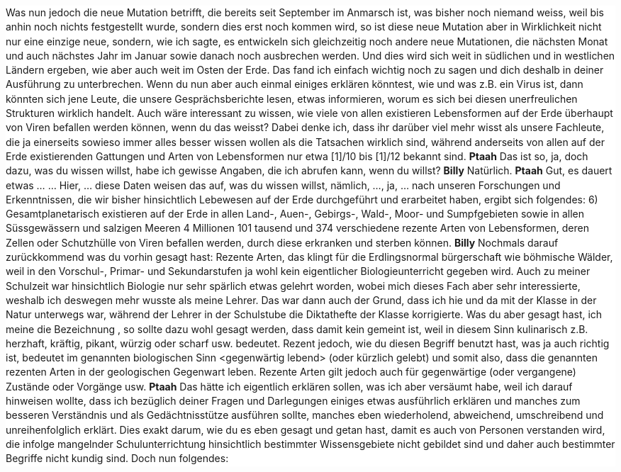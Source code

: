 Was nun jedoch die neue Mutation betrifft, die bereits seit September im Anmarsch ist, was bisher noch niemand weiss, weil bis anhin noch nichts festgestellt wurde, sondern dies erst noch kommen wird, so ist diese neue Mutation aber in Wirklichkeit nicht nur eine einzige neue, sondern, wie ich sagte, es entwickeln sich gleichzeitig noch andere neue Mutationen, die nächsten Monat und auch nächstes Jahr im Januar sowie danach noch ausbrechen werden. Und dies wird sich weit in südlichen und in westlichen Ländern ergeben, wie aber auch weit im Osten der Erde. Das fand ich einfach wichtig noch zu sagen und dich deshalb in deiner Ausführung zu unterbrechen. Wenn du nun aber auch einmal einiges erklären könntest, wie und was z.B. ein Virus ist, dann könnten sich jene Leute, die unsere Gesprächsberichte lesen, etwas informieren, worum es sich bei diesen unerfreulichen Strukturen wirklich handelt. Auch wäre interessant zu wissen, wie viele von allen existieren Lebensformen auf der Erde überhaupt von Viren befallen werden können, wenn du das weisst? Dabei denke ich, dass ihr darüber viel mehr wisst als unsere Fachleute, die ja einerseits sowieso immer alles besser wissen wollen als die Tatsachen wirklich sind, während anderseits von allen auf der Erde existierenden Gattungen und Arten von Lebensformen nur etwa [1]/10 bis [1]/12 bekannt sind.
**Ptaah** Das ist so, ja, doch dazu, was du wissen willst, habe ich gewisse Angaben, die ich abrufen kann, wenn du willst?
**Billy** Natürlich.
**Ptaah** Gut, es dauert etwas … … Hier, … diese Daten weisen das auf, was du wissen willst, nämlich, …, ja, … nach unseren
Forschungen und Erkenntnissen, die wir bisher hinsichtlich Lebewesen auf der Erde durchgeführt und erarbeitet haben, ergibt sich folgendes:
6) Gesamtplanetarisch existieren auf der Erde in allen Land-, Auen-, Gebirgs-, Wald-, Moor- und Sumpfgebieten sowie in allen Süssgewässern und salzigen Meeren 4 Millionen 101 tausend und 374 verschiedene rezente Arten von Lebensformen, deren Zellen oder Schutzhülle von Viren befallen werden, durch diese erkranken und sterben können.
**Billy** Nochmals darauf zurückkommend was du vorhin gesagt hast: Rezente Arten, das klingt für die Erdlingsnormal
bürgerschaft wie böhmische Wälder, weil in den Vorschul-, Primar- und Sekundarstufen ja wohl kein eigentlicher Biologieunterricht gegeben wird. Auch zu meiner Schulzeit war hinsichtlich Biologie nur sehr spärlich etwas gelehrt worden, wobei mich dieses Fach aber sehr interessierte, weshalb ich deswegen mehr wusste als meine Lehrer. Das war dann auch der Grund, dass ich hie und da mit der Klasse in der Natur unterwegs war, während der Lehrer in der Schulstube die Diktathefte der Klasse korrigierte. Was du aber gesagt hast, ich meine die Bezeichnung <rezente Arten>, so sollte dazu wohl gesagt werden, dass damit kein <rezentes Essen> gemeint ist, weil <rezent> in diesem Sinn kulinarisch z.B. herzhaft, kräftig, pikant, würzig oder scharf usw. bedeutet. Rezent jedoch, wie du diesen Begriff benutzt hast, was ja auch richtig ist, bedeutet im genannten biologischen Sinn <gegenwärtig lebend> (oder kürzlich gelebt) und somit also, dass die genannten rezenten Arten in der geologischen Gegenwart leben. Rezente Arten gilt jedoch auch für gegenwärtige (oder vergangene) Zustände oder Vorgänge usw.
**Ptaah** Das hätte ich eigentlich erklären sollen, was ich aber versäumt habe, weil ich darauf hinweisen wollte, dass ich
bezüglich deiner Fragen und Darlegungen einiges etwas ausführlich erklären und manches zum besseren Verständnis und als Gedächtnisstütze ausführen sollte, manches eben wiederholend, abweichend, umschreibend und unreihenfolglich erklärt. Dies exakt darum, wie du es eben gesagt und getan hast, damit es auch von Personen verstanden wird, die infolge mangelnder Schulunterrichtung hinsichtlich bestimmter Wissensgebiete nicht gebildet sind und daher auch bestimmter Begriffe nicht kundig sind. Doch nun folgendes:
